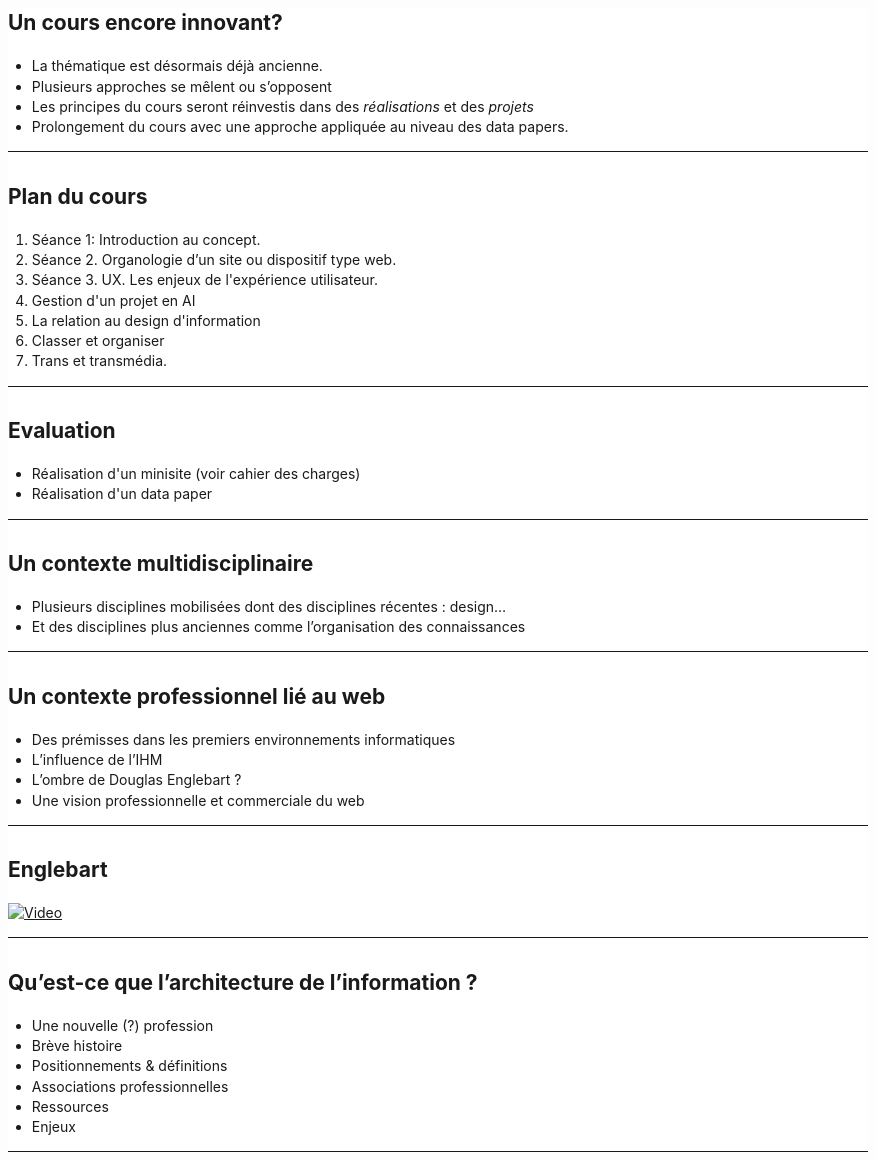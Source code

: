 
## Un cours encore innovant?
- La thématique est désormais déjà ancienne.
- Plusieurs approches se mêlent ou s’opposent
- Les principes du cours seront réinvestis dans des *réalisations* et des *projets*
- Prolongement du cours avec une approche appliquée au niveau des data papers.

---

## Plan du cours
1. Séance 1: Introduction au concept.
2. Séance 2. Organologie d’un site ou dispositif type web.
3. Séance 3. UX. Les enjeux de l'expérience utilisateur.
4. Gestion d'un projet en AI
5. La relation au design d'information
6. Classer et organiser
7. Trans et transmédia.

---

## Evaluation
- Réalisation d'un minisite (voir cahier des charges)
- Réalisation d'un data paper
---

## Un contexte multidisciplinaire
- Plusieurs disciplines mobilisées dont des disciplines récentes : design…
- Et des disciplines plus anciennes comme l’organisation des connaissances

---

## Un contexte professionnel lié au web
- Des prémisses dans les premiers environnements informatiques
- L’influence de l’IHM
- L’ombre de Douglas Englebart ?
- Une vision professionnelle et commerciale du web

---

## Englebart
[![Video](https://img.youtube.com/vi/NG-Uku7rlEk/0.jpg)](https://www.youtube.com/watch?v=NG-Uku7rlEk)

---

## Qu’est-ce que l’architecture de l’information ?
- Une nouvelle (?) profession
- Brève histoire
- Positionnements & définitions
- Associations professionnelles
- Ressources
- Enjeux

---